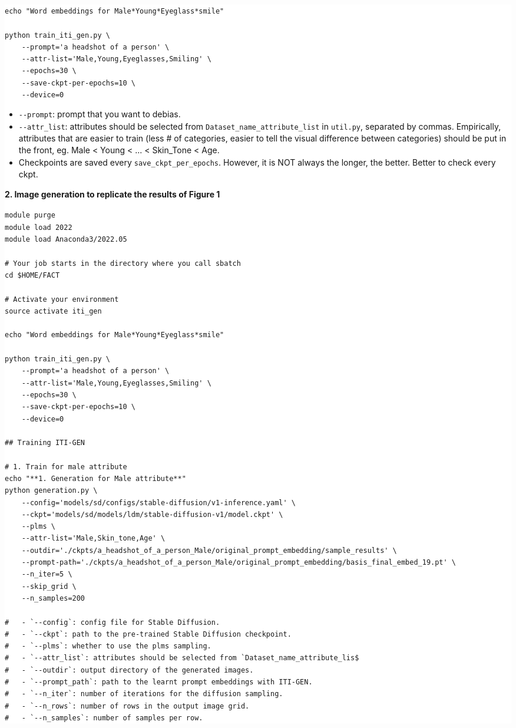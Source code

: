 ```shell
echo "Word embeddings for Male*Young*Eyeglass*smile"

python train_iti_gen.py \
    --prompt='a headshot of a person' \
    --attr-list='Male,Young,Eyeglasses,Smiling' \
    --epochs=30 \
    --save-ckpt-per-epochs=10 \
    --device=0
```
  - `--prompt`: prompt that you want to debias.
  - `--attr_list`: attributes should be selected from `Dataset_name_attribute_list` in `util.py`, separated by commas. Empirically, attributes that are easier to train (less # of categories, easier to tell the visual difference between categories) should be put in the front, eg. Male < Young < ... < Skin_Tone < Age.
  - Checkpoints are saved every `save_ckpt_per_epochs`. However, it is NOT always the longer, the better. Better to check every ckpt.

**2. Image generation to replicate the results of Figure 1**

```shell
module purge
module load 2022
module load Anaconda3/2022.05

# Your job starts in the directory where you call sbatch
cd $HOME/FACT

# Activate your environment
source activate iti_gen

echo "Word embeddings for Male*Young*Eyeglass*smile"

python train_iti_gen.py \
    --prompt='a headshot of a person' \
    --attr-list='Male,Young,Eyeglasses,Smiling' \
    --epochs=30 \
    --save-ckpt-per-epochs=10 \
    --device=0

## Training ITI-GEN

# 1. Train for male attribute
echo "**1. Generation for Male attribute**"
python generation.py \
    --config='models/sd/configs/stable-diffusion/v1-inference.yaml' \
    --ckpt='models/sd/models/ldm/stable-diffusion-v1/model.ckpt' \
    --plms \
    --attr-list='Male,Skin_tone,Age' \
    --outdir='./ckpts/a_headshot_of_a_person_Male/original_prompt_embedding/sample_results' \
    --prompt-path='./ckpts/a_headshot_of_a_person_Male/original_prompt_embedding/basis_final_embed_19.pt' \
    --n_iter=5 \
    --skip_grid \
    --n_samples=200

#   - `--config`: config file for Stable Diffusion.
#   - `--ckpt`: path to the pre-trained Stable Diffusion checkpoint.
#   - `--plms`: whether to use the plms sampling.
#   - `--attr_list`: attributes should be selected from `Dataset_name_attribute_lis$
#   - `--outdir`: output directory of the generated images.
#   - `--prompt_path`: path to the learnt prompt embeddings with ITI-GEN.
#   - `--n_iter`: number of iterations for the diffusion sampling.
#   - `--n_rows`: number of rows in the output image grid.
#   - `--n_samples`: number of samples per row.
```